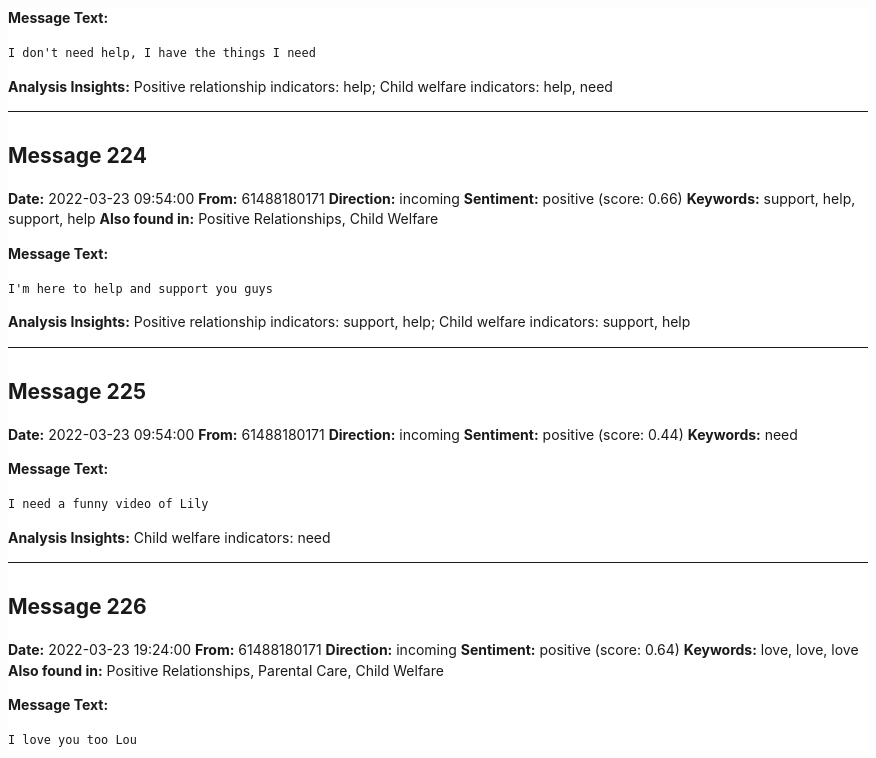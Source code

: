 **Message Text:**
```
I don't need help, I have the things I need
```

**Analysis Insights:** Positive relationship indicators: help; Child welfare indicators: help, need

---
## Message 224

**Date:** 2022-03-23 09:54:00
**From:** 61488180171
**Direction:** incoming
**Sentiment:** positive (score: 0.66)
**Keywords:** support, help, support, help
**Also found in:** Positive Relationships, Child Welfare

**Message Text:**
```
I'm here to help and support you guys 
```

**Analysis Insights:** Positive relationship indicators: support, help; Child welfare indicators: support, help

---
## Message 225

**Date:** 2022-03-23 09:54:00
**From:** 61488180171
**Direction:** incoming
**Sentiment:** positive (score: 0.44)
**Keywords:** need

**Message Text:**
```
I need a funny video of Lily 
```

**Analysis Insights:** Child welfare indicators: need

---
## Message 226

**Date:** 2022-03-23 19:24:00
**From:** 61488180171
**Direction:** incoming
**Sentiment:** positive (score: 0.64)
**Keywords:** love, love, love
**Also found in:** Positive Relationships, Parental Care, Child Welfare

**Message Text:**
```
I love you too Lou 
```
